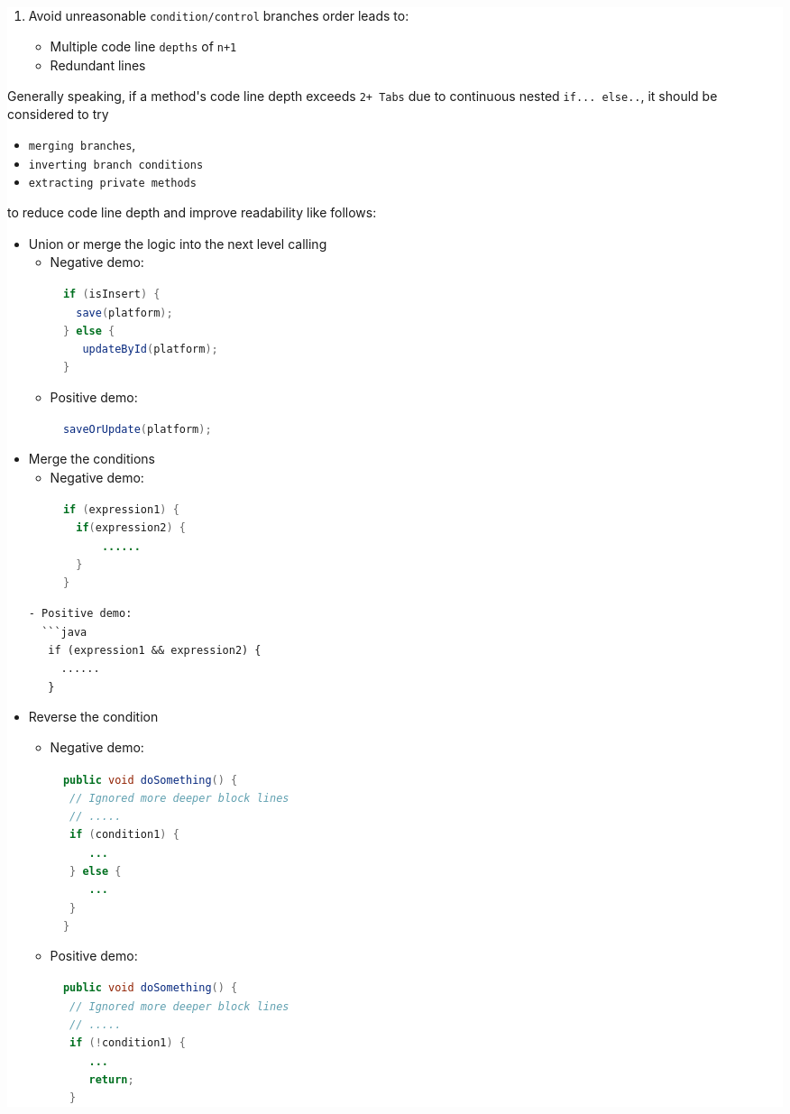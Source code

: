 1. Avoid unreasonable `condition/control` branches order leads to:

    - Multiple code line `depths` of `n+1`
    - Redundant lines

Generally speaking, if a method's code line depth exceeds `2+ Tabs` due to continuous nested `if... else..`, it should be considered to try
- `merging branches`,
- `inverting branch conditions`
- `extracting private methods`

to reduce code line depth and improve readability like follows:
- Union or merge the logic into the next level calling
    - Negative demo:
      ```java
        if (isInsert) {
          save(platform);
        } else {
           updateById(platform);
        }
       ```
    - Positive demo:
      ```java
        saveOrUpdate(platform);
      ```
- Merge the conditions
    - Negative demo:
      ```java
        if (expression1) {
          if(expression2) {
              ......
          }
        }
   ```  
  - Positive demo:  
     ```java
      if (expression1 && expression2) {
        ......
      }
     ```
- Reverse the condition
    - Negative demo:

        ```java
          public void doSomething() {
           // Ignored more deeper block lines
           // .....
           if (condition1) {
              ...
           } else {
              ...
           }
          }
        ```

    - Positive demo:

      ```java
        public void doSomething() {
         // Ignored more deeper block lines
         // .....
         if (!condition1) {
            ...
            return;
         }
   ```